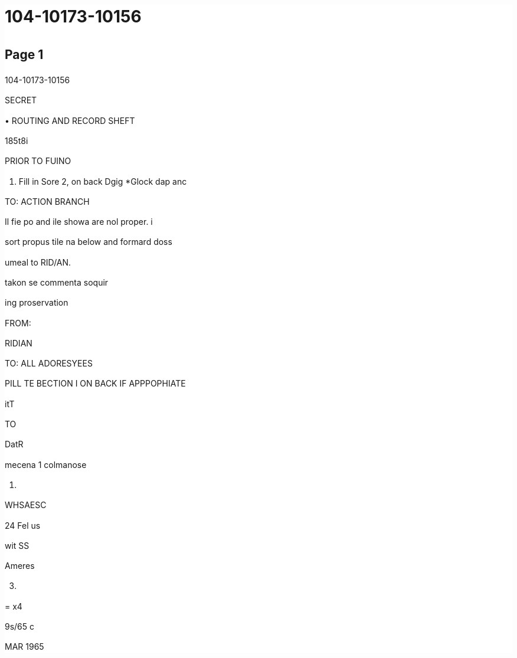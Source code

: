 # 104-10173-10156

## Page 1

104-10173-10156

SECRET

• ROUTING AND RECORD SHEFT

185t8i

PRIOR TO FUINO

1. Fill in Sore 2, on back Dgig *Glock dap anc

TO: ACTION BRANCH

Il fie po and ile showa are nol proper. i

sort propus tile na below and formard doss

umeal to RID/AN.

takon se commenta soquir

ing proservation

FROM:

RIDIAN

TO: ALL ADORESYEES

PILL TE BECTION I ON BACK IF APPPOPHIATE

itT

TO

DatR

mecena 1 colmanose

1.

WHSAESC

24 Fel us

wit SS

Ameres

3.

= x4

9s/65 c

MAR 1965

